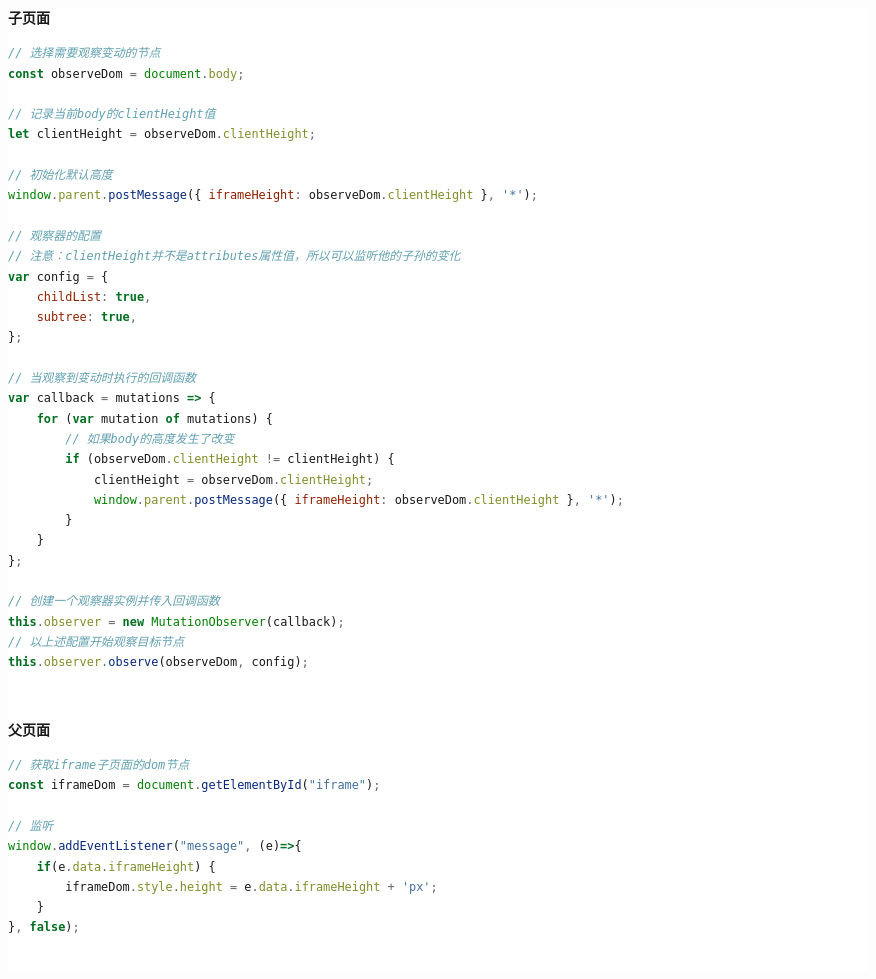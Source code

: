 **子页面**

```javascript
// 选择需要观察变动的节点
const observeDom = document.body;

// 记录当前body的clientHeight值
let clientHeight = observeDom.clientHeight;

// 初始化默认高度
window.parent.postMessage({ iframeHeight: observeDom.clientHeight }, '*');

// 观察器的配置
// 注意：clientHeight并不是attributes属性值，所以可以监听他的子孙的变化
var config = {
    childList: true,
    subtree: true,
};

// 当观察到变动时执行的回调函数
var callback = mutations => {
    for (var mutation of mutations) {
        // 如果body的高度发生了改变
        if (observeDom.clientHeight != clientHeight) {
            clientHeight = observeDom.clientHeight;
            window.parent.postMessage({ iframeHeight: observeDom.clientHeight }, '*');
        }
    }
};

// 创建一个观察器实例并传入回调函数
this.observer = new MutationObserver(callback);
// 以上述配置开始观察目标节点
this.observer.observe(observeDom, config);

```

</br>


**父页面**

```javascript
// 获取iframe子页面的dom节点
const iframeDom = document.getElementById("iframe");

// 监听
window.addEventListener("message", (e)=>{
    if(e.data.iframeHeight) {
        iframeDom.style.height = e.data.iframeHeight + 'px';
    }
}, false);
```

</br>
